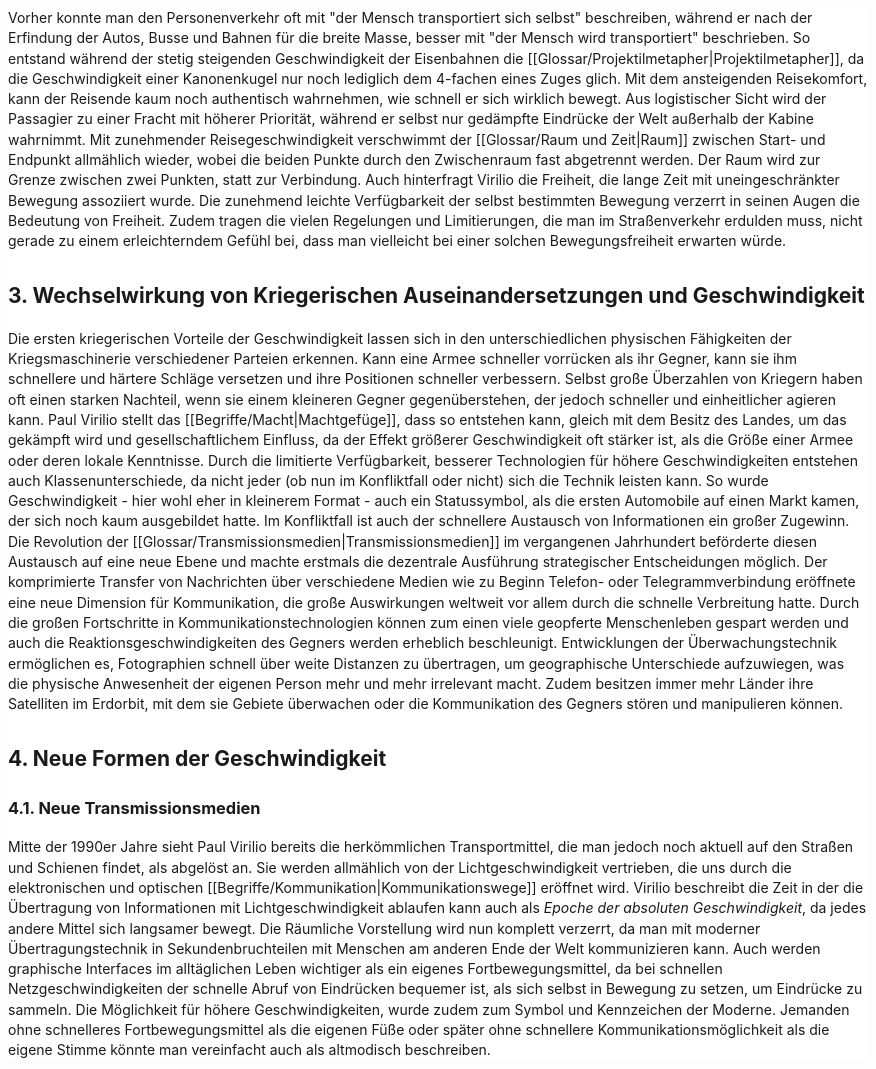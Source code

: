 Vorher konnte man den Personenverkehr oft mit "der Mensch transportiert sich selbst" beschreiben, während er nach der Erfindung der Autos, Busse und Bahnen für die breite Masse, besser mit "der Mensch wird transportiert" beschrieben. So entstand während der stetig steigenden Geschwindigkeit der Eisenbahnen die [[Glossar/Projektilmetapher\|Projektilmetapher]], da die Geschwindigkeit einer Kanonenkugel nur noch lediglich dem 4-fachen eines Zuges glich. Mit dem ansteigenden Reisekomfort, kann der Reisende kaum noch authentisch wahrnehmen, wie schnell er sich wirklich bewegt. Aus logistischer Sicht wird der Passagier zu einer Fracht mit höherer Priorität, während er selbst nur gedämpfte Eindrücke der Welt außerhalb der Kabine wahrnimmt.
Mit zunehmender Reisegeschwindigkeit verschwimmt der [[Glossar/Raum und Zeit\|Raum]] zwischen Start- und Endpunkt allmählich wieder, wobei die beiden Punkte durch den Zwischenraum fast abgetrennt werden. Der Raum wird zur Grenze zwischen zwei Punkten, statt zur Verbindung.
Auch hinterfragt Virilio die Freiheit, die lange Zeit mit uneingeschränkter Bewegung assoziiert wurde. Die zunehmend leichte Verfügbarkeit der selbst bestimmten Bewegung verzerrt in seinen Augen die Bedeutung von Freiheit. Zudem tragen die vielen Regelungen und Limitierungen, die man im Straßenverkehr erdulden muss, nicht gerade zu einem erleichterndem Gefühl bei, dass man vielleicht bei einer solchen Bewegungsfreiheit erwarten würde.

## 3. Wechselwirkung von Kriegerischen Auseinandersetzungen und Geschwindigkeit
Die ersten kriegerischen Vorteile der Geschwindigkeit lassen sich in den unterschiedlichen physischen Fähigkeiten der Kriegsmaschinerie verschiedener Parteien erkennen. Kann eine Armee schneller vorrücken als ihr Gegner, kann sie ihm schnellere und härtere Schläge versetzen und ihre Positionen schneller verbessern. Selbst große Überzahlen von Kriegern haben oft einen starken Nachteil, wenn sie einem kleineren Gegner gegenüberstehen, der jedoch schneller und einheitlicher agieren kann. Paul Virilio stellt das [[Begriffe/Macht\|Machtgefüge]], dass so entstehen kann, gleich mit dem Besitz des Landes, um das gekämpft wird und gesellschaftlichem Einfluss, da der Effekt größerer Geschwindigkeit oft stärker ist, als die Größe einer Armee oder deren lokale Kenntnisse. Durch die limitierte Verfügbarkeit, besserer Technologien für höhere Geschwindigkeiten entstehen auch Klassenunterschiede, da nicht jeder (ob nun im Konfliktfall oder nicht) sich die Technik leisten kann. So wurde Geschwindigkeit - hier wohl eher in kleinerem Format - auch ein Statussymbol, als die ersten Automobile auf einen Markt kamen, der sich noch kaum ausgebildet hatte.
Im Konfliktfall ist auch der schnellere Austausch von Informationen ein großer Zugewinn. Die Revolution der [[Glossar/Transmissionsmedien\|Transmissionsmedien]] im vergangenen Jahrhundert beförderte diesen Austausch auf eine neue Ebene und machte erstmals die dezentrale Ausführung strategischer Entscheidungen möglich. Der komprimierte Transfer von Nachrichten über verschiedene Medien wie zu Beginn Telefon- oder Telegrammverbindung eröffnete eine neue Dimension für Kommunikation, die große Auswirkungen weltweit vor allem durch die schnelle Verbreitung hatte.
Durch die großen Fortschritte in Kommunikationstechnologien können zum einen viele geopferte Menschenleben gespart werden und auch die Reaktionsgeschwindigkeiten des Gegners werden erheblich beschleunigt. Entwicklungen der Überwachungstechnik ermöglichen es, Fotographien schnell über weite Distanzen zu übertragen, um geographische Unterschiede aufzuwiegen, was die physische Anwesenheit der eigenen Person mehr und mehr irrelevant macht. Zudem besitzen immer mehr Länder ihre Satelliten im Erdorbit, mit dem sie Gebiete überwachen oder die Kommunikation des Gegners stören und manipulieren können.

## 4. Neue Formen der Geschwindigkeit
### 4.1. Neue Transmissionsmedien
Mitte der 1990er Jahre sieht Paul Virilio bereits die herkömmlichen Transportmittel, die man jedoch noch aktuell auf den Straßen und Schienen findet, als abgelöst an. Sie werden allmählich von der Lichtgeschwindigkeit vertrieben, die uns durch die elektronischen und optischen [[Begriffe/Kommunikation\|Kommunikationswege]] eröffnet wird. Virilio beschreibt die Zeit in der die Übertragung von Informationen mit Lichtgeschwindigkeit ablaufen kann auch als _Epoche der absoluten Geschwindigkeit_, da jedes andere Mittel sich langsamer bewegt. Die Räumliche Vorstellung wird nun komplett verzerrt, da man mit moderner Übertragungstechnik in Sekundenbruchteilen mit Menschen am anderen Ende der Welt kommunizieren kann. Auch werden graphische Interfaces im alltäglichen Leben wichtiger als ein eigenes Fortbewegungsmittel, da bei schnellen Netzgeschwindigkeiten der schnelle Abruf von Eindrücken bequemer ist, als sich selbst in Bewegung zu setzen, um Eindrücke zu sammeln.
Die Möglichkeit für höhere Geschwindigkeiten, wurde zudem zum Symbol und Kennzeichen der Moderne. Jemanden ohne schnelleres Fortbewegungsmittel als die eigenen Füße oder später ohne schnellere Kommunikationsmöglichkeit als die eigene Stimme könnte man vereinfacht auch als altmodisch beschreiben.